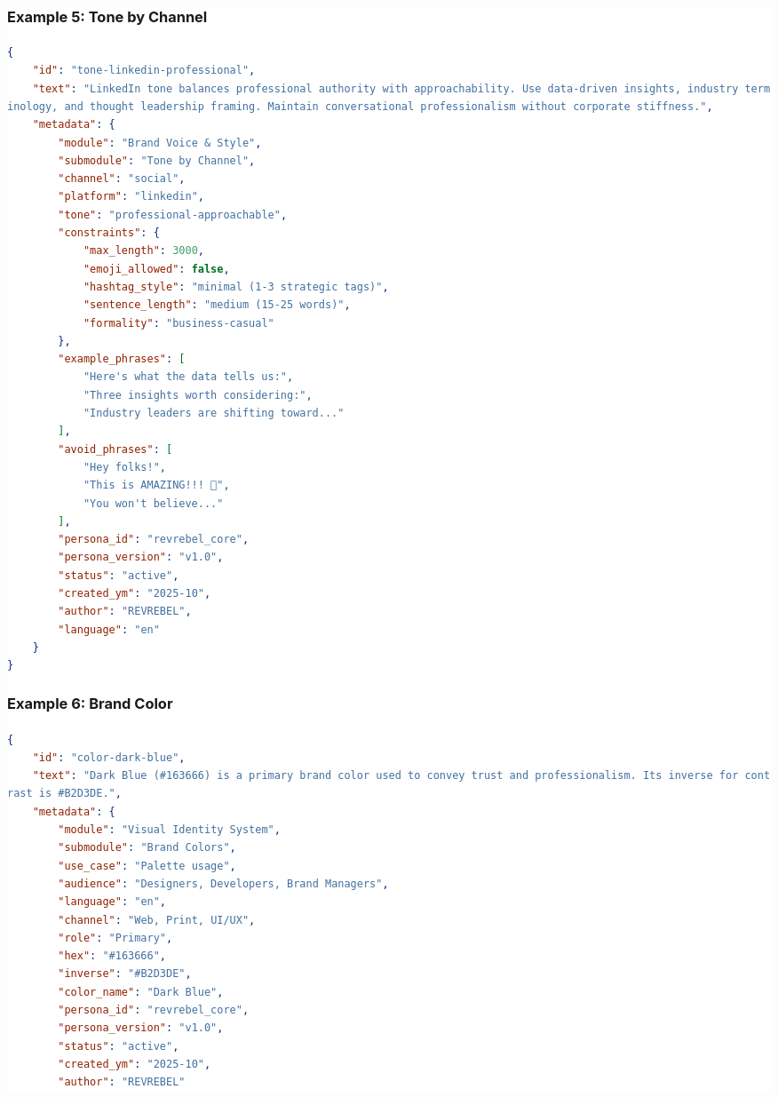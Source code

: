 ### Example 5: Tone by Channel

```json
{
    "id": "tone-linkedin-professional",
    "text": "LinkedIn tone balances professional authority with approachability. Use data-driven insights, industry terminology, and thought leadership framing. Maintain conversational professionalism without corporate stiffness.",
    "metadata": {
        "module": "Brand Voice & Style",
        "submodule": "Tone by Channel",
        "channel": "social",
        "platform": "linkedin",
        "tone": "professional-approachable",
        "constraints": {
            "max_length": 3000,
            "emoji_allowed": false,
            "hashtag_style": "minimal (1-3 strategic tags)",
            "sentence_length": "medium (15-25 words)",
            "formality": "business-casual"
        },
        "example_phrases": [
            "Here's what the data tells us:",
            "Three insights worth considering:",
            "Industry leaders are shifting toward..."
        ],
        "avoid_phrases": [
            "Hey folks!",
            "This is AMAZING!!! 🚀",
            "You won't believe..."
        ],
        "persona_id": "revrebel_core",
        "persona_version": "v1.0",
        "status": "active",
        "created_ym": "2025-10",
        "author": "REVREBEL",
        "language": "en"
    }
}
```

### Example 6: Brand Color

```json
{
    "id": "color-dark-blue",
    "text": "Dark Blue (#163666) is a primary brand color used to convey trust and professionalism. Its inverse for contrast is #B2D3DE.",
    "metadata": {
        "module": "Visual Identity System",
        "submodule": "Brand Colors",
        "use_case": "Palette usage",
        "audience": "Designers, Developers, Brand Managers",
        "language": "en",
        "channel": "Web, Print, UI/UX",
        "role": "Primary",
        "hex": "#163666",
        "inverse": "#B2D3DE",
        "color_name": "Dark Blue",
        "persona_id": "revrebel_core",
        "persona_version": "v1.0",
        "status": "active",
        "created_ym": "2025-10",
        "author": "REVREBEL"
```